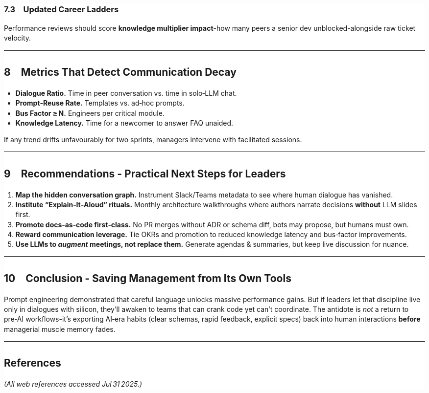 ### 7.3 Updated Career Ladders
Performance reviews should score **knowledge multiplier impact**-how many peers a senior dev unblocked-alongside raw ticket velocity.

---

## 8 Metrics That Detect Communication Decay
* **Dialogue Ratio.** Time in peer conversation vs. time in solo‑LLM chat.
* **Prompt‑Reuse Rate.** Templates vs. ad‑hoc prompts.
* **Bus Factor ≥ N.** Engineers per critical module.
* **Knowledge Latency.** Time for a newcomer to answer FAQ unaided.

If any trend drifts unfavourably for two sprints, managers intervene with facilitated sessions.

---

## 9 Recommendations - Practical Next Steps for Leaders
1. **Map the hidden conversation graph.** Instrument Slack/Teams metadata to see where human dialogue has vanished.
2. **Institute “Explain‑It‑Aloud” rituals.** Monthly architecture walkthroughs where authors narrate decisions **without** LLM slides first.
3. **Promote docs‑as‑code first‑class.** No PR merges without ADR or schema diff, bots may propose, but humans must own.
4. **Reward communication leverage.** Tie OKRs and promotion to reduced knowledge latency and bus‑factor improvements.
5. **Use LLMs to *augment* meetings, not replace them.** Generate agendas & summaries, but keep live discussion for nuance.

---

## 10 Conclusion - Saving Management from Its Own Tools
Prompt engineering demonstrated that careful language unlocks massive performance gains. But if leaders let that discipline live only in dialogues with silicon, they’ll awaken to teams that can crank code yet can’t coordinate. The antidote is *not* a return to pre‑AI workflows-it’s exporting AI‑era habits (clear schemas, rapid feedback, explicit specs) back into human interactions **before** managerial muscle memory fades.

---

## References
[^1]: *Visual Studio Magazine*. “Another Report Weighs In on GitHub Copilot Developer Productivity.” Sep 2024.  
[^2]: Vaithilingam et al. “Evidence from a Field Experiment with GitHub Copilot.” MIT PubPub, 2022.  
[^3]: Bain & Company. “Engineering Leadership in the Gen‑AI Era.” Apr 2025.  
[^4]: Microsoft Research. “Copilot in the Wild: Telemetry Insights.” Apr 2025.  
[^5]: Zang & Rice. “Dopamine and Generative AI: Reward Loops in Prompt Iteration.” *Nature Machine Intelligence*, Mar 2025.  
[^6]: Stripe. “Developer Coefficient Report.” 2024.  
[^7]: Stanford Digital Work Lab. “Negotiation Skills After Prolonged Chatbot Use.” Jul 2025.  
[^8]: Liker & Convis. *The Toyota Way to Continuous Improvement*, 2024 ed.  
[^9]: Harvard Business Review. “Executives Who Used Gen‑AI Made Worse Predictions.” Jul 2025.  
[^10]: Atlassian Engineering Blog. “Docs as Code at Scale.” Oct 2024.  
[^11]: Pentland, A. *Social Physics* study on Bank of America call‑centres, 2012.  
[^12]: Huynh, J. “Former Amazon Engineer on Six‑Page Narrative Memos.” *Business Insider*, Jul 2025.  

*(All web references accessed Jul 31 2025.)*

